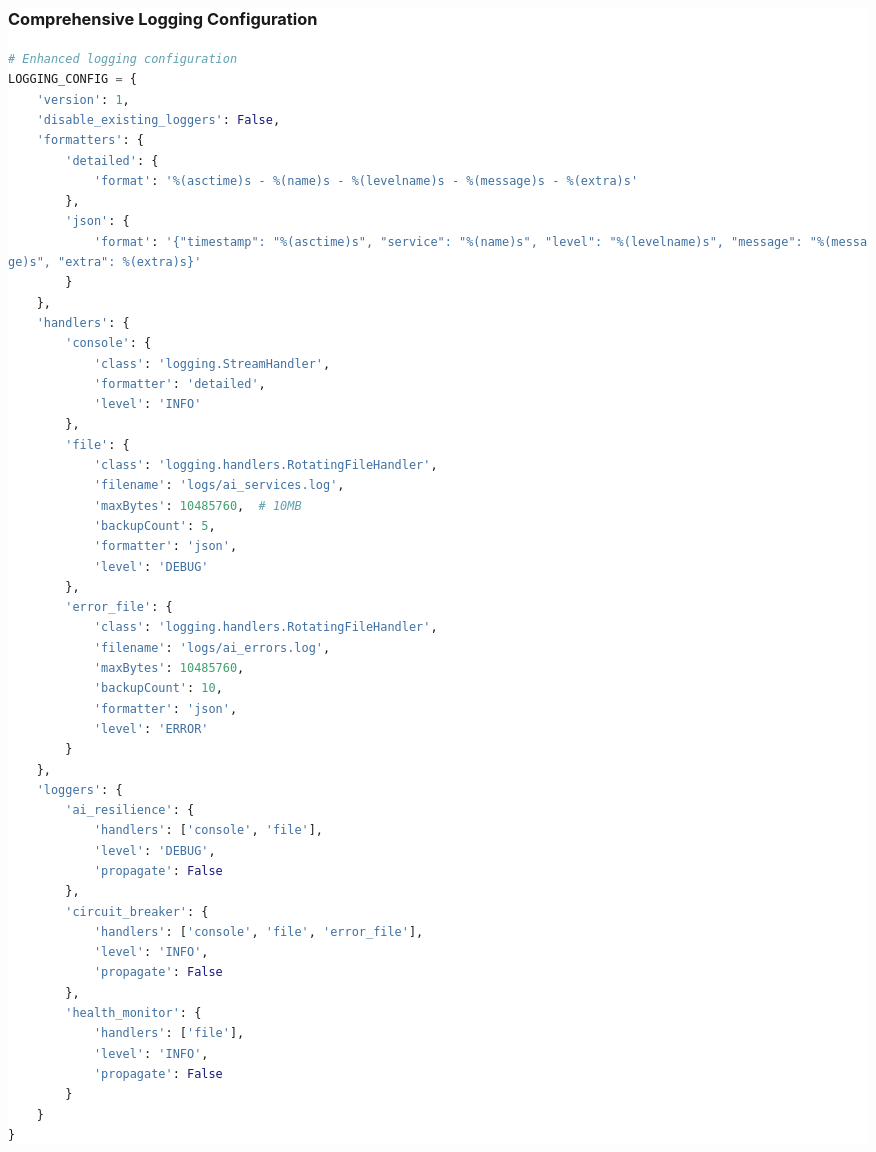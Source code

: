 ### Comprehensive Logging Configuration
```python
# Enhanced logging configuration
LOGGING_CONFIG = {
    'version': 1,
    'disable_existing_loggers': False,
    'formatters': {
        'detailed': {
            'format': '%(asctime)s - %(name)s - %(levelname)s - %(message)s - %(extra)s'
        },
        'json': {
            'format': '{"timestamp": "%(asctime)s", "service": "%(name)s", "level": "%(levelname)s", "message": "%(message)s", "extra": %(extra)s}'
        }
    },
    'handlers': {
        'console': {
            'class': 'logging.StreamHandler',
            'formatter': 'detailed',
            'level': 'INFO'
        },
        'file': {
            'class': 'logging.handlers.RotatingFileHandler',
            'filename': 'logs/ai_services.log',
            'maxBytes': 10485760,  # 10MB
            'backupCount': 5,
            'formatter': 'json',
            'level': 'DEBUG'
        },
        'error_file': {
            'class': 'logging.handlers.RotatingFileHandler',
            'filename': 'logs/ai_errors.log',
            'maxBytes': 10485760,
            'backupCount': 10,
            'formatter': 'json',
            'level': 'ERROR'
        }
    },
    'loggers': {
        'ai_resilience': {
            'handlers': ['console', 'file'],
            'level': 'DEBUG',
            'propagate': False
        },
        'circuit_breaker': {
            'handlers': ['console', 'file', 'error_file'],
            'level': 'INFO',
            'propagate': False
        },
        'health_monitor': {
            'handlers': ['file'],
            'level': 'INFO',
            'propagate': False
        }
    }
}
```
